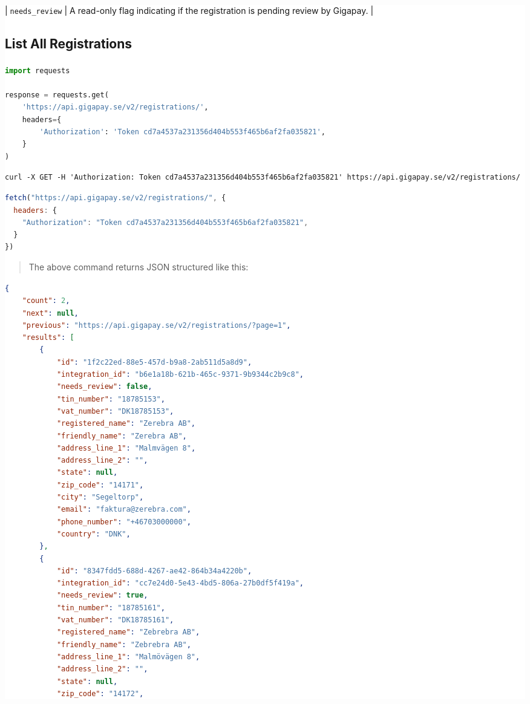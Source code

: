 | `needs_review` | A read-only flag indicating if the registration is pending review by Gigapay. |


## List All Registrations

```python
import requests

response = requests.get(
    'https://api.gigapay.se/v2/registrations/',
    headers={
        'Authorization': 'Token cd7a4537a231356d404b553f465b6af2fa035821',
    }
)
```

```shell
curl -X GET -H 'Authorization: Token cd7a4537a231356d404b553f465b6af2fa035821' https://api.gigapay.se/v2/registrations/
```

```javascript
fetch("https://api.gigapay.se/v2/registrations/", {
  headers: {
    "Authorization": "Token cd7a4537a231356d404b553f465b6af2fa035821",
  }
})
```

> The above command returns JSON structured like this:

```json
{
    "count": 2,
    "next": null,
    "previous": "https://api.gigapay.se/v2/registrations/?page=1",
    "results": [
        {
            "id": "1f2c22ed-88e5-457d-b9a8-2ab511d5a8d9",
            "integration_id": "b6e1a18b-621b-465c-9371-9b9344c2b9c8",
            "needs_review": false,
            "tin_number": "18785153",
            "vat_number": "DK18785153",
            "registered_name": "Zerebra AB",
            "friendly_name": "Zerebra AB",
            "address_line_1": "Malmvägen 8",
            "address_line_2": "",
            "state": null,
            "zip_code": "14171",
            "city": "Segeltorp",
            "email": "faktura@zerebra.com",
            "phone_number": "+46703000000",
            "country": "DNK",
        },
        {
            "id": "8347fdd5-688d-4267-ae42-864b34a4220b",
            "integration_id": "cc7e24d0-5e43-4bd5-806a-27b0df5f419a",
            "needs_review": true,
            "tin_number": "18785161",
            "vat_number": "DK18785161",
            "registered_name": "Zebrebra AB",
            "friendly_name": "Zebrebra AB",
            "address_line_1": "Malmövägen 8",
            "address_line_2": "",
            "state": null,
            "zip_code": "14172",
```